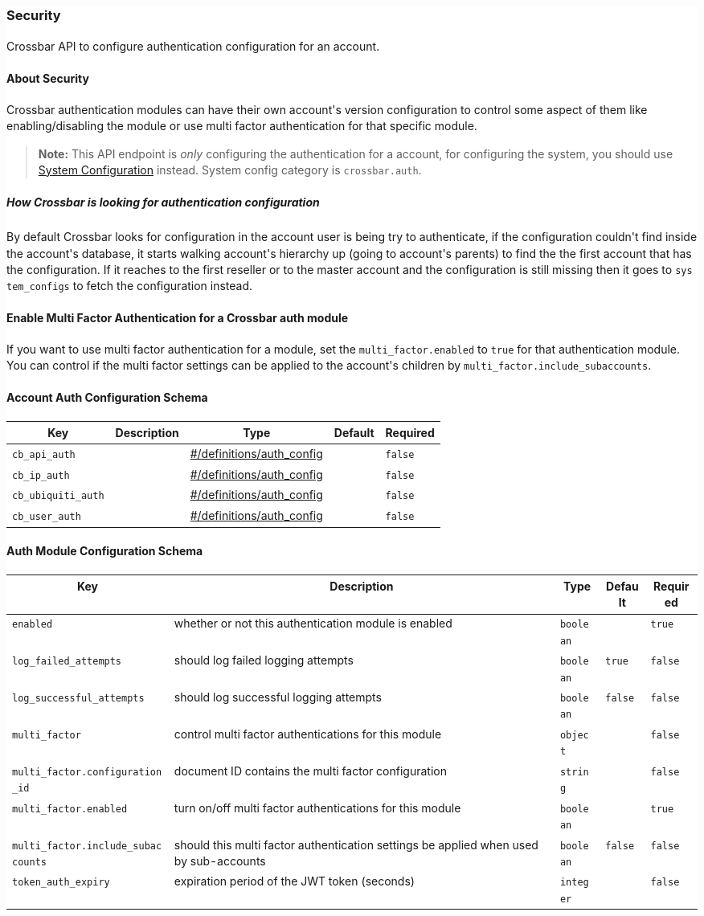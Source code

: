 ### Security

Crossbar API to configure authentication configuration for an account.

#### About Security

Crossbar authentication modules can have their own account's version configuration to control some aspect of them like enabling/disabling the module or use multi factor authentication for that specific module.

> **Note:** This API endpoint is _only_ configuring the authentication for a account, for configuring the system, you should use [System Configuration](./system_configs.md) instead. System config category is `crossbar.auth`.

##### How Crossbar is looking for authentication configuration

By default Crossbar looks for configuration in the account user is being try to authenticate, if the configuration couldn't find inside the account's database, it starts walking account's hierarchy up (going to account's parents) to find the the first account that has the configuration. If it reaches to the first reseller or to the master account and the configuration is still missing then it goes to `system_configs` to fetch the configuration instead.

#### Enable Multi Factor Authentication for a Crossbar auth module

If you want to use multi factor authentication for a module, set the `multi_factor.enabled` to `true` for that authentication module. You can control if the multi factor settings can be applied to the account's children by `multi_factor.include_subaccounts`.

#### Account Auth Configuration Schema

Key | Description | Type | Default | Required
--- | ----------- | ---- | ------- | --------
`cb_api_auth` |   | [#/definitions/auth_config](#auth.config) |   | `false`
`cb_ip_auth` |   | [#/definitions/auth_config](#auth.config) |   | `false`
`cb_ubiquiti_auth` |   | [#/definitions/auth_config](#auth.config) |   | `false`
`cb_user_auth` |   | [#/definitions/auth_config](#auth.config) |   | `false`

#### Auth Module Configuration Schema

Key | Description | Type | Default | Required
--- | ----------- | ---- | ------- | --------
`enabled` | whether or not this authentication module is enabled | `boolean` |  | `true`
`log_failed_attempts` | should log failed logging attempts | `boolean` | `true` | `false`
`log_successful_attempts` | should log successful logging attempts | `boolean` | `false` | `false`
`multi_factor` | control multi factor authentications for this module | `object` |   | `false`
`multi_factor.configuration_id` | document ID contains the multi factor configuration | `string` |  | `false`
`multi_factor.enabled` | turn on/off multi factor authentications for this module | `boolean` |  | `true`
`multi_factor.include_subaccounts` | should this multi factor authentication settings be applied when used by sub-accounts | `boolean` | `false` | `false`
`token_auth_expiry` | expiration period of the JWT token (seconds) | `integer` |  | `false`
